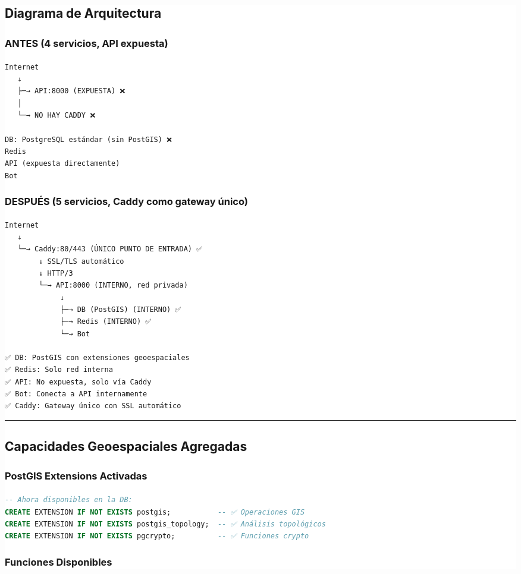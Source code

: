 
## Diagrama de Arquitectura

### ANTES (4 servicios, API expuesta)
```
Internet
   ↓
   ├─→ API:8000 (EXPUESTA) ❌
   │
   └─→ NO HAY CADDY ❌

DB: PostgreSQL estándar (sin PostGIS) ❌
Redis
API (expuesta directamente)
Bot
```

### DESPUÉS (5 servicios, Caddy como gateway único)
```
Internet
   ↓
   └─→ Caddy:80/443 (ÚNICO PUNTO DE ENTRADA) ✅
        ↓ SSL/TLS automático
        ↓ HTTP/3
        └─→ API:8000 (INTERNO, red privada)
             ↓
             ├─→ DB (PostGIS) (INTERNO) ✅
             ├─→ Redis (INTERNO) ✅
             └─→ Bot

✅ DB: PostGIS con extensiones geoespaciales
✅ Redis: Solo red interna
✅ API: No expuesta, solo vía Caddy
✅ Bot: Conecta a API internamente
✅ Caddy: Gateway único con SSL automático
```

---

## Capacidades Geoespaciales Agregadas

### PostGIS Extensions Activadas

```sql
-- Ahora disponibles en la DB:
CREATE EXTENSION IF NOT EXISTS postgis;           -- ✅ Operaciones GIS
CREATE EXTENSION IF NOT EXISTS postgis_topology;  -- ✅ Análisis topológicos
CREATE EXTENSION IF NOT EXISTS pgcrypto;          -- ✅ Funciones crypto
```

### Funciones Disponibles
